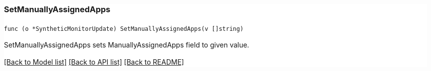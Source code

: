 ### SetManuallyAssignedApps

`func (o *SyntheticMonitorUpdate) SetManuallyAssignedApps(v []string)`

SetManuallyAssignedApps sets ManuallyAssignedApps field to given value.



[[Back to Model list]](../README.md#documentation-for-models) [[Back to API list]](../README.md#documentation-for-api-endpoints) [[Back to README]](../README.md)


